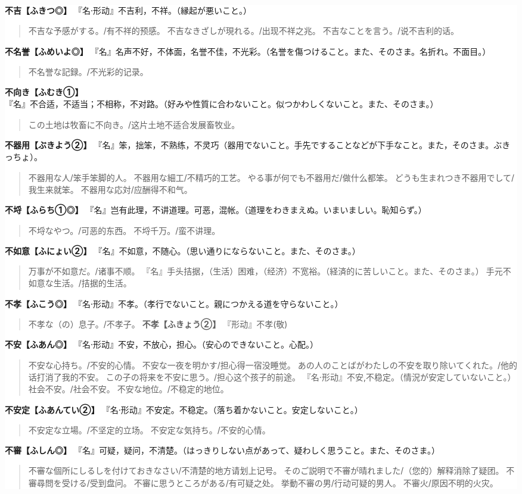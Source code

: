 **不吉【ふきつ◎】**
『名·形动』不吉利，不祥。（縁起が悪いこと。）
> 不吉な予感がする。/有不祥的预感。
> 不吉なきざしが現れる。/出现不祥之兆。
> 不吉なことを言う。/说不吉利的话。

**不名誉【ふめいよ◎】**
『名』名声不好，不体面，名誉不佳，不光彩。（名誉を傷つけること。また、そのさま。名折れ。不面目。）
> 不名誉な記録。/不光彩的记录。

**不向き【ふむき①】**
『名』不合适，不适当；不相称，不对路。（好みや性質に合わないこと。似つかわしくないこと。また、そのさま。）
> この土地は牧畜に不向き。/这片土地不适合发展畜牧业。

**不器用【ぶきよう②】**
『名』笨，拙笨，不熟练，不灵巧（器用でないこと。手先ですることなどが下手なこと。また，そのさま。ぶきっちょ）。
> 不器用な人/笨手笨脚的人。
> 不器用な細工/不精巧的工艺。
> やる事が何でも不器用だ/做什么都笨。
> どうも生まれつき不器用でして/我生来就笨。
> 不器用な応対/应酬得不和气。

**不埒【ふらち①◎】**
『名』岂有此理，不讲道理。可恶，混帐。（道理をわきまえぬ。いまいましい。恥知らず。）
> 不埒なやつ。/可恶的东西。
> 不埒千万。/蛮不讲理。

**不如意【ふにょい②】**
『名』不如意，不随心。（思い通りにならないこと。また、そのさま。）
> 万事が不如意だ。/诸事不顺。
『名』手头拮据，（生活）困难，（经济）不宽裕。（経済的に苦しいこと。また、そのさま。）
> 手元不如意な生活。/拮据的生活。

**不孝【ふこう◎】**
『名·形动』不孝。（孝行でないこと。親につかえる道を守らないこと。）
> 不孝な（の）息子。/不孝子。
**不孝【ふきょう②】**
『形动』不孝(敬)

**不安【ふあん◎】**
『名·形动』不安，不放心，担心。（安心のできないこと。心配。）
> 不安な心持ち。/不安的心情。
> 不安な一夜を明かす/担心得一宿没睡觉。
> あの人のことばがわたしの不安を取り除いてくれた。/他的话打消了我的不安。
> この子の将来を不安に思う。/担心这个孩子的前途。
『名·形动』不安,不稳定。（情況が安定していないこと。）
> 社会不安。/社会不安。
> 不安な地位。/不稳定的地位。

**不安定【ふあんてい②】**
『名·形动』不安定。不稳定。（落ち着かないこと。安定しないこと。）
> 不安定な立場。/不坚定的立场。
> 不安定な気持ち。/不安的心情。

**不審【ふしん◎】**
『名』可疑，疑问，不清楚。（はっきりしない点があって、疑わしく思うこと。また、そのさま。）
> 不審な個所にしるしを付けておきなさい/不清楚的地方请划上记号。
> そのご説明で不審が晴れました/（您的）解释消除了疑团。
> 不審尋問を受ける/受到盘问。
> 不審に思うところがある/有可疑之处。
> 挙動不審の男/行动可疑的男人。
> 不審火/原因不明的火灾。
